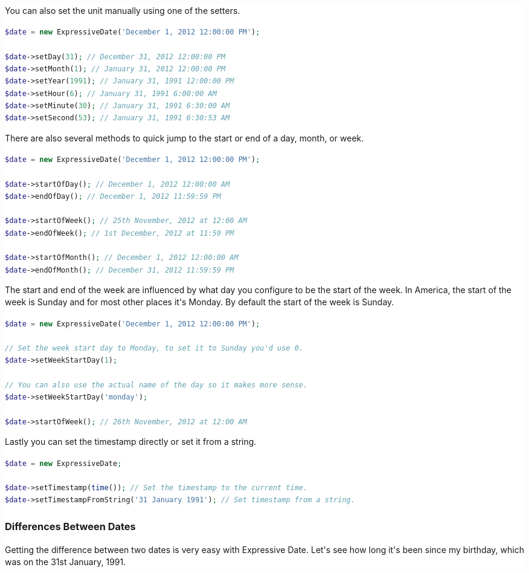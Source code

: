 You can also set the unit manually using one of the setters.

```php
$date = new ExpressiveDate('December 1, 2012 12:00:00 PM');

$date->setDay(31); // December 31, 2012 12:00:00 PM
$date->setMonth(1); // January 31, 2012 12:00:00 PM
$date->setYear(1991); // January 31, 1991 12:00:00 PM
$date->setHour(6); // January 31, 1991 6:00:00 AM
$date->setMinute(30); // January 31, 1991 6:30:00 AM
$date->setSecond(53); // January 31, 1991 6:30:53 AM
```

There are also several methods to quick jump to the start or end of a day, month, or week.

```php
$date = new ExpressiveDate('December 1, 2012 12:00:00 PM');

$date->startOfDay(); // December 1, 2012 12:00:00 AM
$date->endOfDay(); // December 1, 2012 11:59:59 PM

$date->startOfWeek(); // 25th November, 2012 at 12:00 AM
$date->endOfWeek(); // 1st December, 2012 at 11:59 PM

$date->startOfMonth(); // December 1, 2012 12:00:00 AM
$date->endOfMonth(); // December 31, 2012 11:59:59 PM
```

The start and end of the week are influenced by what day you configure to be the start of the week. In America, the start of the week is Sunday and for most other places it's Monday. By default the start of the week is Sunday.

```php
$date = new ExpressiveDate('December 1, 2012 12:00:00 PM');

// Set the week start day to Monday, to set it to Sunday you'd use 0.
$date->setWeekStartDay(1);

// You can also use the actual name of the day so it makes more sense.
$date->setWeekStartDay('monday');

$date->startOfWeek(); // 26th November, 2012 at 12:00 AM
```

Lastly you can set the timestamp directly or set it from a string.

```php
$date = new ExpressiveDate;

$date->setTimestamp(time()); // Set the timestamp to the current time.
$date->setTimestampFromString('31 January 1991'); // Set timestamp from a string.
```

### Differences Between Dates

Getting the difference between two dates is very easy with Expressive Date. Let's see how long it's been since my birthday, which was on the 31st January, 1991.
